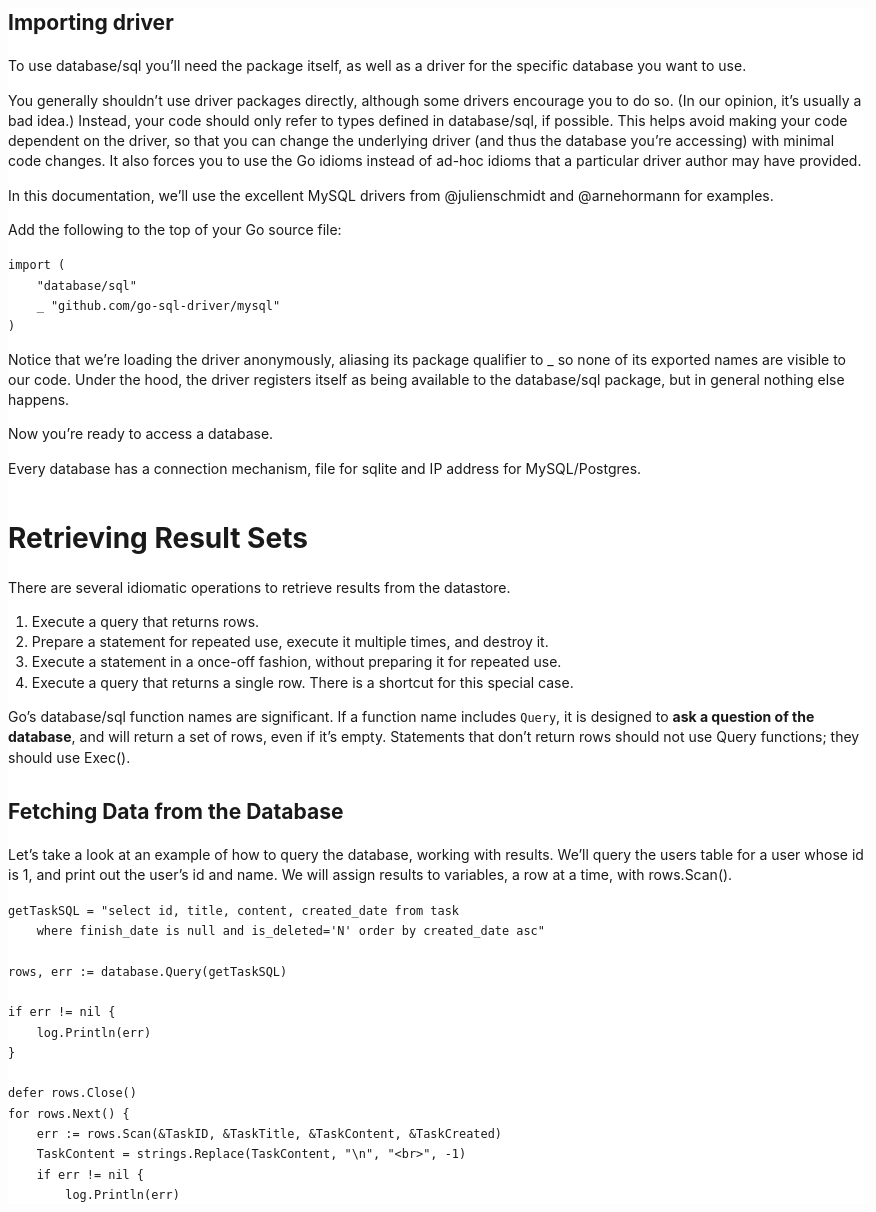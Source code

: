 ## Importing driver

To use database/sql you’ll need the package itself, as well as a driver for the specific database you want to use.

You generally shouldn’t use driver packages directly, although some drivers encourage you to do so. (In our opinion, it’s usually a bad idea.) Instead, your code should only refer to types defined in database/sql, if possible. This helps avoid making your code dependent on the driver, so that you can change the underlying driver (and thus the database you’re accessing) with minimal code changes. It also forces you to use the Go idioms instead of ad-hoc idioms that a particular driver author may have provided.

In this documentation, we’ll use the excellent MySQL drivers from @julienschmidt and @arnehormann for examples.

Add the following to the top of your Go source file:

```golang
import (
    "database/sql"
    _ "github.com/go-sql-driver/mysql"
)
```

Notice that we’re loading the driver anonymously, aliasing its package qualifier to _ so none of its exported names are visible to our code. Under the hood, the driver registers itself as being available to the database/sql package, but in general nothing else happens.

Now you’re ready to access a database.

Every database has a connection mechanism, file for sqlite and IP address for MySQL/Postgres.

# Retrieving Result Sets

There are several idiomatic operations to retrieve results from the datastore.

1. Execute a query that returns rows.
1. Prepare a statement for repeated use, execute it multiple times, and destroy it.
1. Execute a statement in a once-off fashion, without preparing it for repeated use.
1. Execute a query that returns a single row. There is a shortcut for this special case.

Go’s database/sql function names are significant. If a function name includes `Query`, it is designed to **ask a question of the database**, and will return a set of rows, even if it’s empty. Statements that don’t return rows should not use Query functions; they should use Exec().

## Fetching Data from the Database

Let’s take a look at an example of how to query the database, working with results. We’ll query the users table for a user whose id is 1, and print out the user’s id and name. We will assign results to variables, a row at a time, with rows.Scan().

```golang
getTaskSQL = "select id, title, content, created_date from task
    where finish_date is null and is_deleted='N' order by created_date asc"

rows, err := database.Query(getTaskSQL)

if err != nil {
    log.Println(err)
}

defer rows.Close()
for rows.Next() {
    err := rows.Scan(&TaskID, &TaskTitle, &TaskContent, &TaskCreated)
    TaskContent = strings.Replace(TaskContent, "\n", "<br>", -1)
    if err != nil {
        log.Println(err)
```